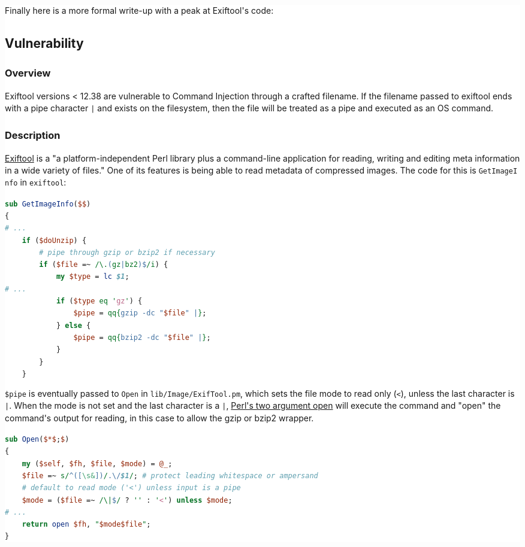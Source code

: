 Finally here is a more formal write-up with a peak at Exiftool's code:

## Vulnerability

### Overview

Exiftool versions < 12.38 are vulnerable to Command Injection through a crafted filename. If the filename passed to exiftool ends with a pipe character `|` and exists on the filesystem, then the file will be treated as a pipe and executed as an OS command. 

### Description 

[Exiftool](https://exiftool.org) is a "a platform-independent Perl library plus a command-line application for reading, writing and editing meta information in a wide variety of files." One of its features is being able to read metadata of compressed images. The code for this is `GetImageInfo` in `exiftool`:

```Perl
sub GetImageInfo($$)
{
# ...
    if ($doUnzip) {
        # pipe through gzip or bzip2 if necessary
        if ($file =~ /\.(gz|bz2)$/i) {
            my $type = lc $1;
# ...
            if ($type eq 'gz') {
                $pipe = qq{gzip -dc "$file" |};
            } else {
                $pipe = qq{bzip2 -dc "$file" |};
            }
        }
    }
```

`$pipe` is eventually passed to `Open` in `lib/Image/ExifTool.pm`, which sets the file mode to read only (`<`), unless the last character is `|`. When the mode is not set and the last character is a `|`, [Perl's two argument open](https://wiki.sei.cmu.edu/confluence/pages/viewpage.action?pageId=88890543) will execute the command and "open" the command's output for reading, in this case to allow the gzip or bzip2 wrapper.

```Perl
sub Open($*$;$)
{
    my ($self, $fh, $file, $mode) = @_;
    $file =~ s/^([\s&])/.\/$1/; # protect leading whitespace or ampersand
    # default to read mode ('<') unless input is a pipe
    $mode = ($file =~ /\|$/ ? '' : '<') unless $mode;
# ...
    return open $fh, "$mode$file";
}
```
